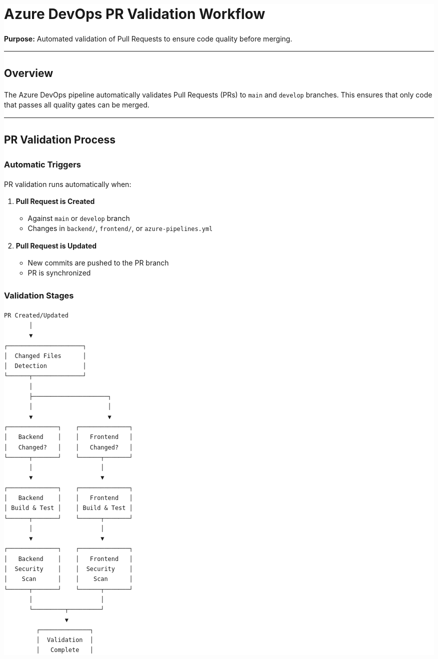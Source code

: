 # Azure DevOps PR Validation Workflow

**Purpose:** Automated validation of Pull Requests to ensure code quality before merging.

---

## Overview

The Azure DevOps pipeline automatically validates Pull Requests (PRs) to `main` and `develop` branches. This ensures that only code that passes all quality gates can be merged.

---

## PR Validation Process

### Automatic Triggers

PR validation runs automatically when:

1. **Pull Request is Created**
   - Against `main` or `develop` branch
   - Changes in `backend/`, `frontend/`, or `azure-pipelines.yml`

2. **Pull Request is Updated**
   - New commits are pushed to the PR branch
   - PR is synchronized

### Validation Stages

```
PR Created/Updated
       │
       ▼
┌─────────────────────┐
│  Changed Files      │
│  Detection          │
└──────┬──────────────┘
       │
       ├─────────────────────┐
       │                     │
       ▼                     ▼
┌──────────────┐    ┌──────────────┐
│   Backend    │    │   Frontend   │
│   Changed?   │    │   Changed?   │
└──────┬───────┘    └──────┬───────┘
       │                   │
       ▼                   ▼
┌──────────────┐    ┌──────────────┐
│   Backend    │    │   Frontend   │
│ Build & Test │    │ Build & Test │
└──────┬───────┘    └──────┬───────┘
       │                   │
       ▼                   ▼
┌──────────────┐    ┌──────────────┐
│   Backend    │    │   Frontend   │
│  Security    │    │  Security    │
│    Scan      │    │    Scan      │
└──────┬───────┘    └──────┬───────┘
       │                   │
       └─────────┬─────────┘
                 ▼
         ┌──────────────┐
         │  Validation  │
         │   Complete   │
```